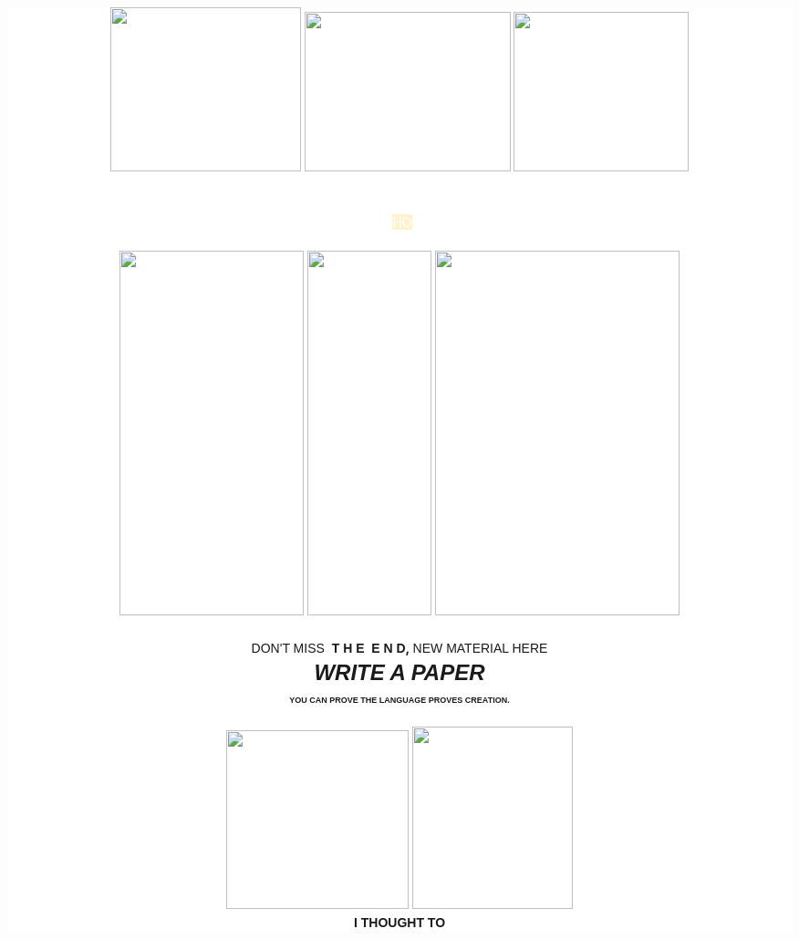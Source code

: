 <div dir="ltr"><div class="gmail_quote"><div dir="ltr"><div class="gmail_quote"><div dir="ltr"><div class="gmail_quote"><div class="m_5951986276284257408m_8579307879123093561HOEnZb"><div class="m_5951986276284257408m_8579307879123093561h5"><div dir="ltr"><div class="gmail_quote"><div dir="ltr"><div class="gmail_quote"><div dir="ltr"><div class="gmail_quote"><div dir="ltr"><div class="gmail_quote"><div dir="ltr"><div class="gmail_quote"><div dir="ltr"><div style="text-align: center;"><div dir="ltr"><div class="gmail_quote"><div dir="ltr"><div style="text-align: center;"><div dir="ltr"><div class="gmail_quote"><div dir="ltr"><div class="gmail_quote"><div dir="ltr"><div class="gmail_quote"><div class="m_5951986276284257408m_8579307879123093561HOEnZb"><div class="m_5951986276284257408m_8579307879123093561h5"><div dir="ltr"><div class="gmail_quote"><div dir="ltr"><div class="gmail_quote"><div dir="ltr"><div class="gmail_quote"><div dir="ltr"><div class="gmail_quote"><div dir="ltr"><div class="gmail_quote"><div dir="ltr"><div style="text-align: center;"><div dir="ltr"><div class="gmail_quote"><div dir="ltr"><div style="text-align: center;"><a href="http://sob.reallyhim.com/"><img alt="" border="0" height="180" id="BLOGGER_PHOTO_ID_6469396416789721746" src="reqs/4.bp.blogspot.com/-NhQQ67H7dUI/Wcfpw8XvspI/AAAAAAAAH_0/VnfKDSo36tQU6L3ZrkDtTDyrkGghDv6-ACK4BGAYYCw/s320/image-728911.png" width="209" /></a>&nbsp;<a href="http://doors.reallyhim.com/"><img alt="" border="0" height="175" id="BLOGGER_PHOTO_ID_6469396431795158418" src="reqs/1.bp.blogspot.com/-0fszX7pQbXg/Wcfpx0RUfZI/AAAAAAAAH_8/HFjTxNxU31YtdijKVMyKA3Fhsj-zoyD9gCK4BGAYYCw/s320/image-732703.png" width="226" /></a>&nbsp;<a href="http://dick.reallyhim.com/"><img alt="" border="0" height="175" id="BLOGGER_PHOTO_ID_6469396452067393570" src="reqs/3.bp.blogspot.com/-Ob1Z5qV349E/Wcfpy_ymQCI/AAAAAAAAIAE/CXhiaIYJ_2g5eBS2uRGl58N6zmfYCT04QCK4BGAYYCw/s320/image-736849.png" width="192" /></a><strong><br /></strong></div><div style="text-align: center;"><br /></div><div style="text-align: center;"><br /><div class="gmail_quote"><div dir="ltr"><div style="text-align: center;"><span style="color: white;">RO<span style="background-color: #fff2cc;">HO</span>W</span></div><div style="text-align: center;"><b><span style="color: white; font-family: &quot;arial black&quot; , sans-serif; font-size: xx-small;">COME HELP ME GET HIGH, WATER</span></b></div></div><div hspace="streak-pt-mark" style="max-height: 1px;"><img alt="" src="reqs/mailfoogae.appspot.com/t?sender=aYWRhbUBmcm9tdGhlbWFjaGluZS5vcmc%3D&amp;type=zerocontent&amp;guid=8d771c0d-312b-4323-b7b5-7c7b03109a8e" style="max-height: 0px; overflow: hidden; width: 0px;" /><span style="color: white; font-size: xx-small;">ᐧ</span></div></div><a href="http://sen.reallyhim.com/"><img alt="" border="0" height="400" id="BLOGGER_PHOTO_ID_6469396293235367890" src="reqs/2.bp.blogspot.com/-1mgvu-ROBEc/WcfppwGF39I/AAAAAAAAH-8/o5NbqDoPQyUzngGG_TSrmdb8Xy72c5ezwCK4BGAYYCw/s400/image-700503.png" width="202" /></a>&nbsp;<a href="http://jerusalem.reallyhim.com/"><img alt="" border="0" height="400" id="BLOGGER_PHOTO_ID_6469396311260892866" src="reqs/2.bp.blogspot.com/-QSxRo_aSG5c/WcfpqzPtjsI/AAAAAAAAH_E/YJDci8TE7eMdGprLp0tIND6vaQYJFufbQCK4BGAYYCw/s400/image-704353.png" width="136" /></a>&nbsp;<a href="http://hyamdai.reallyhim.com/"><img alt="" border="0" height="400" id="BLOGGER_PHOTO_ID_6469396273314901682" src="reqs/3.bp.blogspot.com/-yNnNf6v-_Ec/Wcfpol4rrrI/AAAAAAAAH-0/4uUn1aMYsQcj29Bp2OE4rvvQyxpbI6unwCK4BGAYYCw/s400/image-796162.png" width="268" /></a></div><div style="text-align: center;"><br /><div style="text-align: center;"><span style="font-family: &quot;arial narrow&quot; , sans-serif;">DON'T MISS</span>&nbsp;&nbsp;<strong><span style="font-family: &quot;arial black&quot; , sans-serif;">T H E &nbsp;E N D</span>,&nbsp;</strong><span style="font-family: &quot;arial narrow&quot; , sans-serif;">NEW MATERIAL HERE</span></div><div style="text-align: center;"><span style="font-family: &quot;arial black&quot; , sans-serif; font-size: x-large;"><strong><em>WRITE A PAPER</em></strong></span></div><div style="text-align: center;"><span style="font-family: &quot;arial black&quot; , sans-serif; font-size: xx-small;"><strong>YOU CAN PROVE THE LANGUAGE PROVES CREATION.</strong></span><br /><span style="font-family: &quot;arial black&quot; , sans-serif; font-size: xx-small;"><strong><br /></strong></span></div><div><div class="m_5951986276284257408m_8579307879123093561m_9153798715965467787m_9154019546070845223h5"><div style="text-align: center;"><a href="http://1.bp.blogspot.com/-OkKCFv-GY4c/Wb2fSnWHjII/AAAAAAAAHPg/uUO2oopsuBEB3kiBzsUlnaXdNGnevyAFACK4BGAYYCw/s1600/image-704070.png"><img alt="" border="0" height="196" id="BLOGGER_PHOTO_ID_6466499782122114178" src="reqs/1.bp.blogspot.com/-OkKCFv-GY4c/Wb2fSnWHjII/AAAAAAAAHPg/uUO2oopsuBEB3kiBzsUlnaXdNGnevyAFACK4BGAYYCw/s200/image-704070.png" width="200" /></a>&nbsp;<a href="http://3.bp.blogspot.com/-ZplQ9Q8FU7o/Wb2fTKAnQpI/AAAAAAAAHPo/S75edUBFhHcOdMxwTLLkAdmfPer5b3MowCK4BGAYYCw/s1600/image-706606.png"><img alt="" border="0" height="200" id="BLOGGER_PHOTO_ID_6466499791427158674" src="reqs/3.bp.blogspot.com/-ZplQ9Q8FU7o/Wb2fTKAnQpI/AAAAAAAAHPo/S75edUBFhHcOdMxwTLLkAdmfPer5b3MowCK4BGAYYCw/s200/image-706606.png" width="176" /></a></div><div style="text-align: center;"><strong><span style="font-family: &quot;arial black&quot; , sans-serif;">I THOUGHT TO